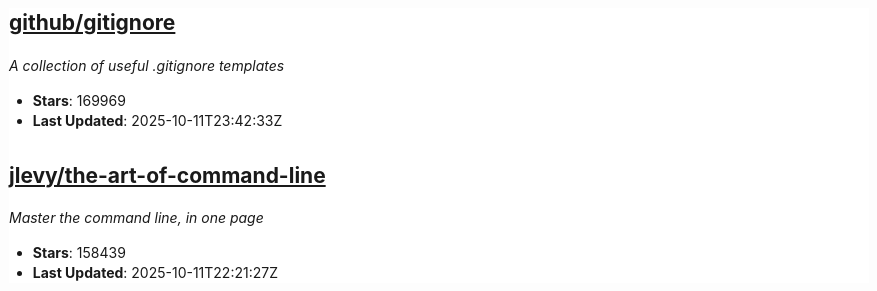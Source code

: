 ## [github/gitignore](https://github.com/github/gitignore)
_A collection of useful .gitignore templates_
- **Stars**: 169969
- **Last Updated**: 2025-10-11T23:42:33Z

## [jlevy/the-art-of-command-line](https://github.com/jlevy/the-art-of-command-line)
_Master the command line, in one page_
- **Stars**: 158439
- **Last Updated**: 2025-10-11T22:21:27Z

